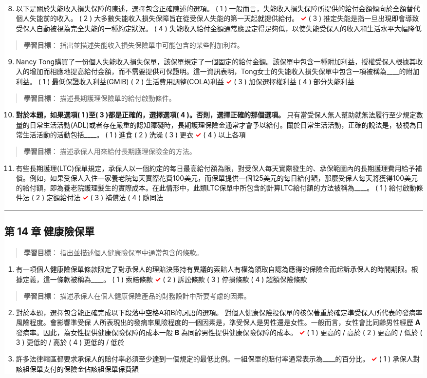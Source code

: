   8. 以下是關於失能收入損失保障的陳述，選擇包含正確陳述的選項。
    ( 1 ) 一般而言，失能收入損失保障所提供的給付金額傾向於全額替代個人失能前的收入。
    ( 2 ) 大多數失能收入損失保障旨在從受保人失能的第一天起就提供給付。
    <span style="color: red;">**✓** </span> ( 3 ) 推定失能是指一旦出現即會導致受保人自動被視為完全失能的一種約定狀況。
    ( 4 ) 失能收入給付金額通常應設定得足夠低，以使失能受保人的收入和生活水平大幅降低

  > **學習目標**： 指出並描述失能收入損失保險單中可能包含的某些附加利益。
  9. Nancy Tong購買了一份個人失能收入損失保單，該保單規定了一個固定的給付金額。該保單中包含一種附加利益，授權受保人根據其收入的增加而相應地提高給付金額，而不需要提供可保證明。這一資訊表明，Tong女士的失能收入損失保單中包含一項被稱為____的附加利益。
    ( 1 ) 最低保證收入利益(GMIB)
    ( 2 ) 生活費用調整(COLA)利益
    <span style="color: red;">**✓** </span> ( 3 ) 加保選擇權利益
    ( 4 ) 部分失能利益

  > **學習目標**： 描述長期護理保險單的給付啟動條件。
  10. **對於本題，如果選項( 1 )至( 3 )都是正確的，選擇選項( 4 )。否則，選擇正確的那個選項。**
  只有當受保人無人幫助就無法履行至少規定數量的日常生活活動(ADL)或者存在嚴重的認知障礙時，長期護理保險金通常才會予以給付。關於日常生活活動，正確的說法是，被視為日常生活活動的活動包括____。
    ( 1 ) 進食
    ( 2 ) 洗澡
    ( 3 ) 更衣
    <span style="color: red;">**✓** </span> ( 4 ) 以上各項

  > **學習目標**： 描述承保人用來給付長期護理保險金的方法。
  11. 有些長期護理(LTC)保單規定，承保人以一個約定的每日最高給付額為限，對受保人每天實際發生的、承保範圍內的長期護理費用給予補償。例如，如果受保人入住一家養老院每天實際花費100美元，而保單提供一個125美元的每日給付額，那麼受保人每天將獲得100美元的給付額，即為養老院護理髮生的實際成本。在此情形中，此類LTC保單中所包含的計算LTC給付額的方法被稱為____。
    ( 1 ) 給付啟動條件法
    ( 2 ) 定額給付法
    <span style="color: red;">**✓** </span> ( 3 ) 補償法
    ( 4 ) 隨同法

  ------

  ## 第 14 章 健康險保單
  > **學習目標**： 指出並描述個人健康險保單中通常包含的條款。
  1. 有一項個人健康險保單條款限定了對承保人的理賠決策持有異議的索賠人有權為領取自認為應得的保險金而起訴承保人的時間期限。根據定義，這一條款被稱為____。
    ( 1 ) 索賠條款
    <span style="color: red;">**✓** </span> ( 2 ) 訴訟條款
    ( 3 ) 停損條款
    ( 4 ) 超額保險條款

  > **學習目標**： 描述承保人在個人健康保險產品的財務設計中所要考慮的因素。
  2. 對於本題，選擇包含能正確完成以下段落中空格A和B的詞語的選項。
  對個人健康保險投保單的核保著重於確定準受保人所代表的發病率風險程度。會影響準受保 人所表現出的發病率風險程度的一個因素是，準受保人是男性還是女性。一般而言，女性會比同齡男性經歷 **__A__** 發病率。因此，為女性提供健康保險保障的成本一般 **__B__** 為同齡男性提供健康保險保障的成本。
    <span style="color: red;">**✓** </span> ( 1 ) 更高的 / 高於
    ( 2 ) 更高的 / 低於
    ( 3 ) 更低的 / 高於
    ( 4 ) 更低的 / 低於

  3. 許多法律轄區都要求承保人的賠付率必須至少達到一個規定的最低比例。一組保單的賠付率通常表示為____的百分比。
    <span style="color: red;">**✓** </span> ( 1 ) 承保人對該組保單支付的保險金佔該組保單保費額
